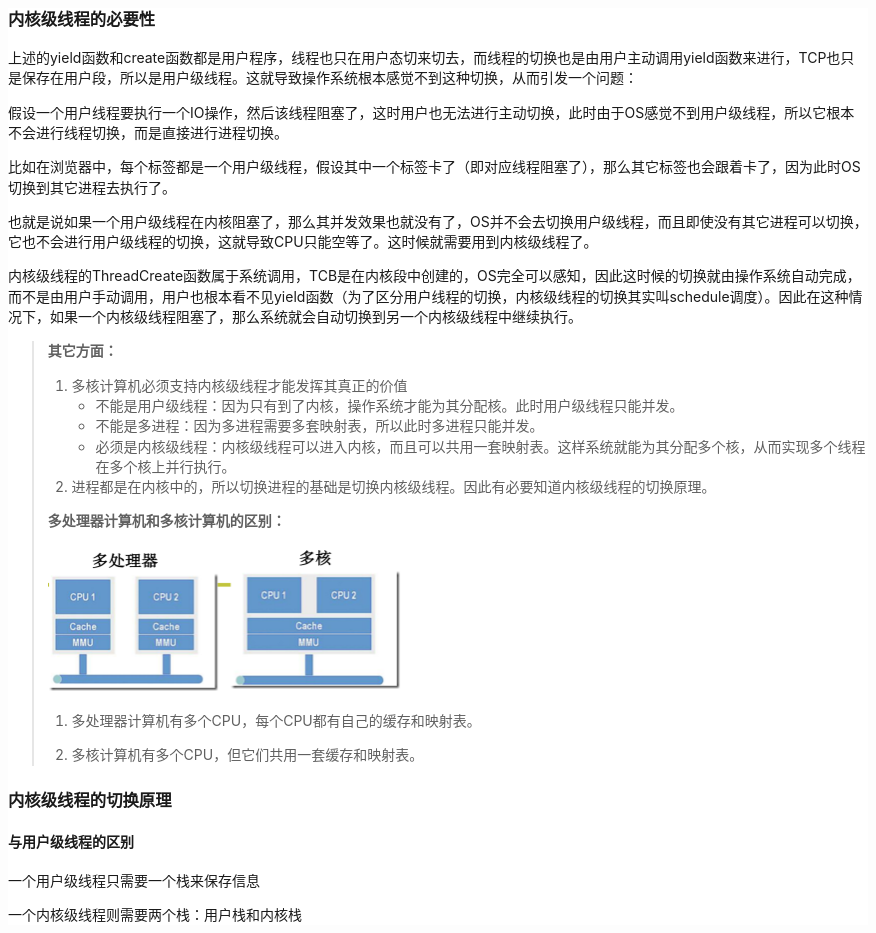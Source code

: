 ### 内核级线程的必要性

上述的yield函数和create函数都是用户程序，线程也只在用户态切来切去，而线程的切换也是由用户主动调用yield函数来进行，TCP也只是保存在用户段，所以是用户级线程。这就导致操作系统根本感觉不到这种切换，从而引发一个问题：

假设一个用户线程要执行一个IO操作，然后该线程阻塞了，这时用户也无法进行主动切换，此时由于OS感觉不到用户级线程，所以它根本不会进行线程切换，而是直接进行进程切换。

比如在浏览器中，每个标签都是一个用户级线程，假设其中一个标签卡了（即对应线程阻塞了），那么其它标签也会跟着卡了，因为此时OS切换到其它进程去执行了。

也就是说如果一个用户级线程在内核阻塞了，那么其并发效果也就没有了，OS并不会去切换用户级线程，而且即使没有其它进程可以切换，它也不会进行用户级线程的切换，这就导致CPU只能空等了。这时候就需要用到内核级线程了。

内核级线程的ThreadCreate函数属于系统调用，TCB是在内核段中创建的，OS完全可以感知，因此这时候的切换就由操作系统自动完成，而不是由用户手动调用，用户也根本看不见yield函数（为了区分用户线程的切换，内核级线程的切换其实叫schedule调度）。因此在这种情况下，如果一个内核级线程阻塞了，那么系统就会自动切换到另一个内核级线程中继续执行。

> **其它方面：**
>
> 1. 多核计算机必须支持内核级线程才能发挥其真正的价值
>    - 不能是用户级线程：因为只有到了内核，操作系统才能为其分配核。此时用户级线程只能并发。
>    - 不能是多进程：因为多进程需要多套映射表，所以此时多进程只能并发。
>    - 必须是内核级线程：内核级线程可以进入内核，而且可以共用一套映射表。这样系统就能为其分配多个核，从而实现多个线程在多个核上并行执行。
> 2. 进程都是在内核中的，所以切换进程的基础是切换内核级线程。因此有必要知道内核级线程的切换原理。
>
> **多处理器计算机和多核计算机的区别：**
>
> <img src="pictures/1595772738433.png" alt="1595772738433" style="zoom: 50%;" />
>
> 1. 多处理器计算机有多个CPU，每个CPU都有自己的缓存和映射表。
>
> 2. 多核计算机有多个CPU，但它们共用一套缓存和映射表。

### 内核级线程的切换原理

#### 与用户级线程的区别

一个用户级线程只需要一个栈来保存信息

一个内核级线程则需要两个栈：用户栈和内核栈
